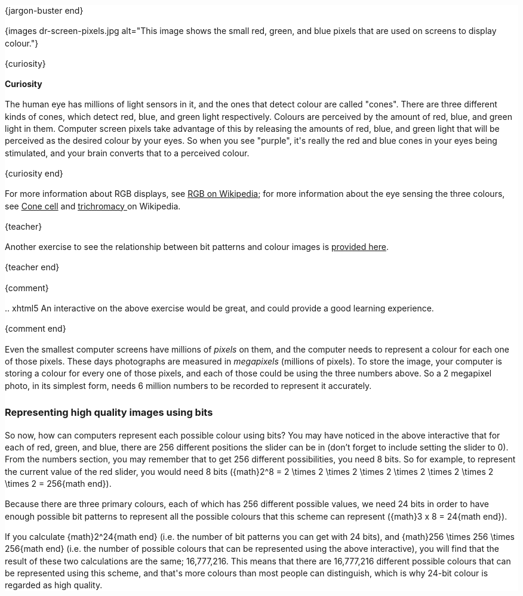 {jargon-buster end}

{images dr-screen-pixels.jpg alt="This image shows the small red, green, and blue pixels that are used on screens to display colour."}

{curiosity}

**Curiosity**

The human eye has millions of light sensors in it, and the ones that detect colour are called "cones". There are three different kinds of cones, which detect red, blue, and green light respectively. Colours are perceived by the amount of red, blue, and green light in them. Computer screen pixels take advantage of this by releasing the amounts of red, blue, and green light that will be perceived as the desired colour by your eyes. So when you see "purple", it's really the red and blue cones in your eyes being stimulated, and your brain converts that to a perceived colour.

{curiosity end}

For more information about RGB displays, see [RGB on Wikipedia](http://en.wikipedia.org/wiki/Rgb); for more information about the eye sensing the three colours, see [Cone cell](http://en.wikipedia.org/wiki/Cone_cell) and [trichromacy ](http://en.wikipedia.org/wiki/Trichromacy) on Wikipedia.

{teacher}

Another exercise to see the relationship between bit patterns and colour images is [provided here](https://sites.google.com/a/bxs.org.uk/mrkershaw/ict/bitmapgraphics).

{teacher end}

{comment}

.. xhtml5 An interactive on the above exercise would be great, and could provide a good learning experience.

{comment end}

Even the smallest computer screens have millions of *pixels* on them, and the computer needs to represent a colour for each one of those pixels. 
These days photographs are measured in *megapixels* (millions of pixels).
To store the image, your computer is storing a colour for every one of those pixels, and each of those could be using the three numbers above.
So a 2 megapixel photo, in its simplest form, needs 6 million numbers to be recorded to represent it accurately.

### Representing high quality images using bits

So now, how can computers represent each possible colour using bits? You may have noticed in the above interactive that for each of red, green, and blue, there are 256 different positions the slider can be in (don’t forget to include setting the slider to 0). From the numbers section, you may remember that to get 256 different possibilities, you need 8 bits. So for example, to represent the current value of the red slider, you would need 8 bits ({math}2^8 = 2 \times 2 \times 2 \times 2 \times 2 \times 2 \times 2 \times 2 = 256{math end}).

Because there are three primary colours,  each of which has 256 different possible values, we need 24 bits in order to have enough possible bit patterns to represent all the possible colours that this scheme can represent ({math}3 x 8 = 24{math end}).

If you calculate {math}2^24{math end} (i.e. the number of bit patterns you can get with 24 bits), and {math}256 \times 256 \times 256{math end} (i.e. the number of possible colours that can be represented using the above interactive), you will find that the result of these two calculations are the same; 16,777,216. This means that there are 16,777,216 different possible colours that can be represented using this scheme, and that's more colours than most people can distinguish, which is why 24-bit colour is regarded as high quality.
